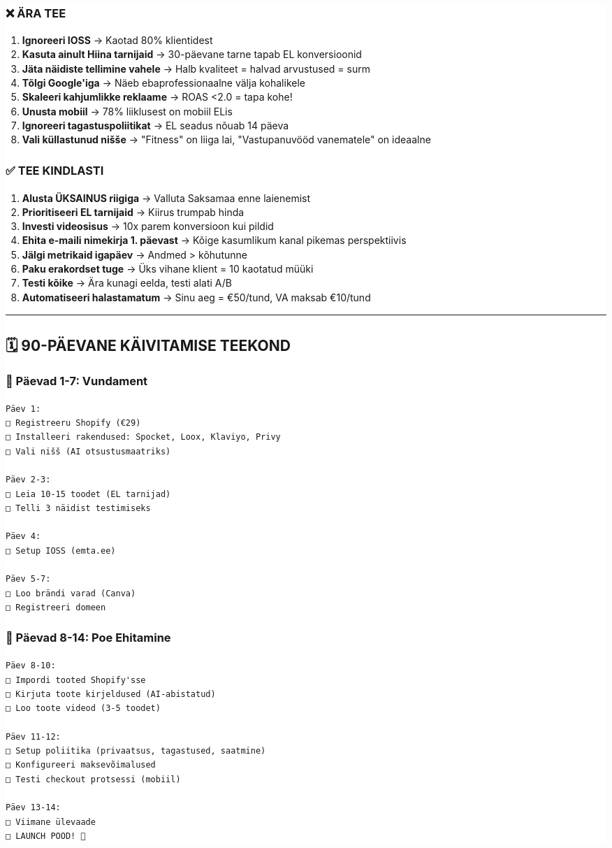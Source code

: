 ### ❌ ÄRA TEE

1. **Ignoreeri IOSS** → Kaotad 80% klientidest
2. **Kasuta ainult Hiina tarnijaid** → 30-päevane tarne tapab EL konversioonid
3. **Jäta näidiste tellimine vahele** → Halb kvaliteet = halvad arvustused = surm
4. **Tõlgi Google'iga** → Näeb ebaprofessionaalne välja kohalikele
5. **Skaleeri kahjumlikke reklaame** → ROAS <2.0 = tapa kohe!
6. **Unusta mobiil** → 78% liiklusest on mobiil ELis
7. **Ignoreeri tagastuspoliitikat** → EL seadus nõuab 14 päeva
8. **Vali küllastunud nišše** → "Fitness" on liiga lai, "Vastupanuvööd vanematele" on ideaalne

### ✅ TEE KINDLASTI

1. **Alusta ÜKSAINUS riigiga** → Valluta Saksamaa enne laienemist
2. **Prioritiseeri EL tarnijaid** → Kiirus trumpab hinda
3. **Investi videosisus** → 10x parem konversioon kui pildid
4. **Ehita e-maili nimekirja 1. päevast** → Kõige kasumlikum kanal pikemas perspektiivis
5. **Jälgi metrikaid igapäev** → Andmed > kõhutunne
6. **Paku erakordset tuge** → Üks vihane klient = 10 kaotatud müüki
7. **Testi kõike** → Ära kunagi eelda, testi alati A/B
8. **Automatiseeri halastamatum** → Sinu aeg = €50/tund, VA maksab €10/tund

---

## 🗓️ 90-PÄEVANE KÄIVITAMISE TEEKOND

### 📅 Päevad 1-7: Vundament

```
Päev 1:
□ Registreeru Shopify (€29)
□ Installeeri rakendused: Spocket, Loox, Klaviyo, Privy
□ Vali nišš (AI otsustusmaatriks)

Päev 2-3:
□ Leia 10-15 toodet (EL tarnijad)
□ Telli 3 näidist testimiseks

Päev 4:
□ Setup IOSS (emta.ee)

Päev 5-7:
□ Loo brändi varad (Canva)
□ Registreeri domeen
```

### 📅 Päevad 8-14: Poe Ehitamine

```
Päev 8-10:
□ Impordi tooted Shopify'sse
□ Kirjuta toote kirjeldused (AI-abistatud)
□ Loo toote videod (3-5 toodet)

Päev 11-12:
□ Setup poliitika (privaatsus, tagastused, saatmine)
□ Konfigureeri maksevõimalused
□ Testi checkout protsessi (mobiil)

Päev 13-14:
□ Viimane ülevaade
□ LAUNCH POOD! 🚀
```
